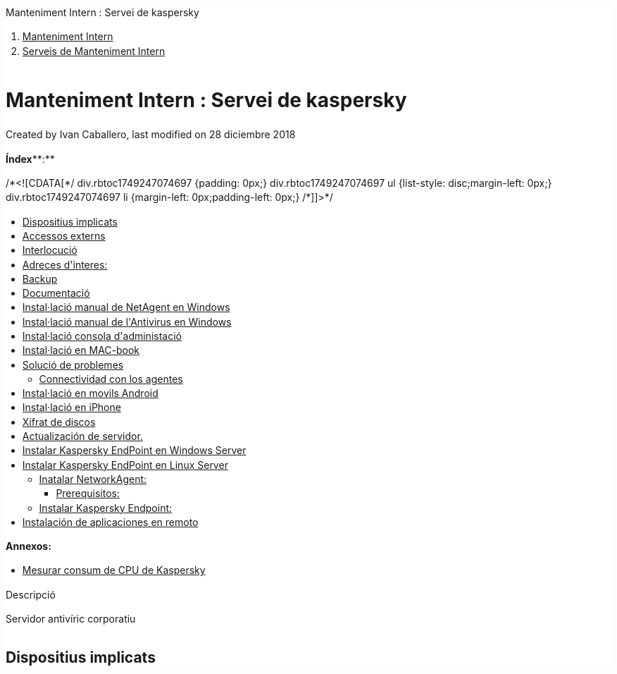 Manteniment Intern : Servei de kaspersky  

1.  [Manteniment Intern](index.md)
2.  [Serveis de Manteniment Intern](Serveis-de-Manteniment-Intern_15368305.md)

Manteniment Intern : Servei de kaspersky
========================================

Created by Ivan Caballero, last modified on 28 diciembre 2018

**Índex****:**

/\*<!\[CDATA\[\*/ div.rbtoc1749247074697 {padding: 0px;} div.rbtoc1749247074697 ul {list-style: disc;margin-left: 0px;} div.rbtoc1749247074697 li {margin-left: 0px;padding-left: 0px;} /\*\]\]>\*/

*   [Dispositius implicats](#Serveidekaspersky-Dispositiusimplicats)
*   [Accessos externs](#Serveidekaspersky-Accessosexterns)
*   [Interlocució](#Serveidekaspersky-Interlocució)
*   [Adreces d'interes:](#Serveidekaspersky-Adrecesd'interes:)
*   [Backup](#Serveidekaspersky-Backup)
*   [Documentació](#Serveidekaspersky-Documentació)
*   [Instal·lació manual de NetAgent en Windows](#Serveidekaspersky-Instal·laciómanualdeNetAgentenWindows)
*   [Instal·lació manual de l'Antivirus en Windows](#Serveidekaspersky-Instal·laciómanualdel'AntivirusenWindows)
*   [Instal·lació consola d'administació](#Serveidekaspersky-Instal·lacióconsolad'administació)
*   [Instal·lació en MAC-book](#Serveidekaspersky-Instal·lacióenMAC-book)
*   [Solució de problemes](#Serveidekaspersky-Soluciódeproblemes)
    *   [Connectividad con los agentes](#Serveidekaspersky-Connectividadconlosagentes)
*   [Instal·lació en movils Android](#Serveidekaspersky-Instal·lacióenmovilsAndroid)
*   [Instal·lació en iPhone](#Serveidekaspersky-Instal·lacióeniPhone)
*   [Xifrat de discos](#Serveidekaspersky-Xifratdediscos)
*   [Actualización de servidor.](#Serveidekaspersky-Actualizacióndeservidor.)
*   [Instalar Kaspersky EndPoint en Windows Server](#Serveidekaspersky-InstalarKasperskyEndPointenWindowsServer)
*   [Instalar Kaspersky EndPoint en Linux Server](#Serveidekaspersky-InstalarKasperskyEndPointenLinuxServer)
    *   [Inatalar NetworkAgent:](#Serveidekaspersky-InatalarNetworkAgent:)
        *   [Prerequisitos:](#Serveidekaspersky-Prerequisitos:)
    *   [Instalar Kaspersky Endpoint:](#Serveidekaspersky-InstalarKasperskyEndpoint:)
*   [Instalación de aplicaciones en remoto](#Serveidekaspersky-Instalacióndeaplicacionesenremoto)

  

**Annexos:**

*   [Mesurar consum de CPU de Kaspersky](Mesurar-consum-de-CPU-de-Kaspersky_15368426.md)

  

Descripció

Servidor antivíric corporatiu

  

Dispositius implicats
---------------------
